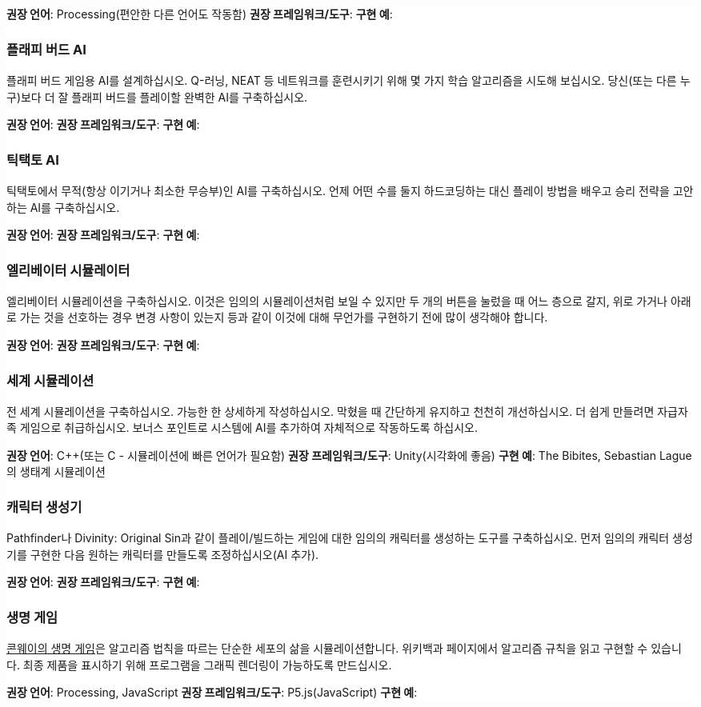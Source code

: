 **권장 언어**: Processing(편안한 다른 언어도 작동함)
**권장 프레임워크/도구**:
**구현 예**:

### 플래피 버드 AI

플래피 버드 게임용 AI를 설계하십시오. Q-러닝, NEAT 등 네트워크를 훈련시키기 위해 몇 가지 학습 알고리즘을 시도해 보십시오. 당신(또는 다른 누구)보다 더 잘 플래피 버드를 플레이할 완벽한 AI를 구축하십시오.

**권장 언어**:
**권장 프레임워크/도구**:
**구현 예**:

### 틱택토 AI

틱택토에서 무적(항상 이기거나 최소한 무승부)인 AI를 구축하십시오. 언제 어떤 수를 둘지 하드코딩하는 대신 플레이 방법을 배우고 승리 전략을 고안하는 AI를 구축하십시오.

**권장 언어**:
**권장 프레임워크/도구**:
**구현 예**:

### 엘리베이터 시뮬레이터

엘리베이터 시뮬레이션을 구축하십시오. 이것은 임의의 시뮬레이션처럼 보일 수 있지만 두 개의 버튼을 눌렀을 때 어느 층으로 갈지, 위로 가거나 아래로 가는 것을 선호하는 경우 변경 사항이 있는지 등과 같이 이것에 대해 무언가를 구현하기 전에 많이 생각해야 합니다.

**권장 언어**:
**권장 프레임워크/도구**:
**구현 예**:

### 세계 시뮬레이션

전 세계 시뮬레이션을 구축하십시오. 가능한 한 상세하게 작성하십시오. 막혔을 때 간단하게 유지하고 천천히 개선하십시오. 더 쉽게 만들려면 자급자족 게임으로 취급하십시오. 보너스 포인트로 시스템에 AI를 추가하여 자체적으로 작동하도록 하십시오.

**권장 언어**: C++(또는 C - 시뮬레이션에 빠른 언어가 필요함)
**권장 프레임워크/도구**: Unity(시각화에 좋음)
**구현 예**: The Bibites, Sebastian Lague의 생태계 시뮬레이션

### 캐릭터 생성기

Pathfinder나 Divinity: Original Sin과 같이 플레이/빌드하는 게임에 대한 임의의 캐릭터를 생성하는 도구를 구축하십시오. 먼저 임의의 캐릭터 생성기를 구현한 다음 원하는 캐릭터를 만들도록 조정하십시오(AI 추가).

**권장 언어**:
**권장 프레임워크/도구**:
**구현 예**:

### 생명 게임

[콘웨이의 생명 게임](https://en.wikipedia.org/wiki/Conway%27s_Game_of_Life)은 알고리즘 법칙을 따르는 단순한 세포의 삶을 시뮬레이션합니다. 위키백과 페이지에서 알고리즘 규칙을 읽고 구현할 수 있습니다. 최종 제품을 표시하기 위해 프로그램을 그래픽 렌더링이 가능하도록 만드십시오.

**권장 언어**: Processing, JavaScript
**권장 프레임워크/도구**: P5.js(JavaScript)
**구현 예**:
